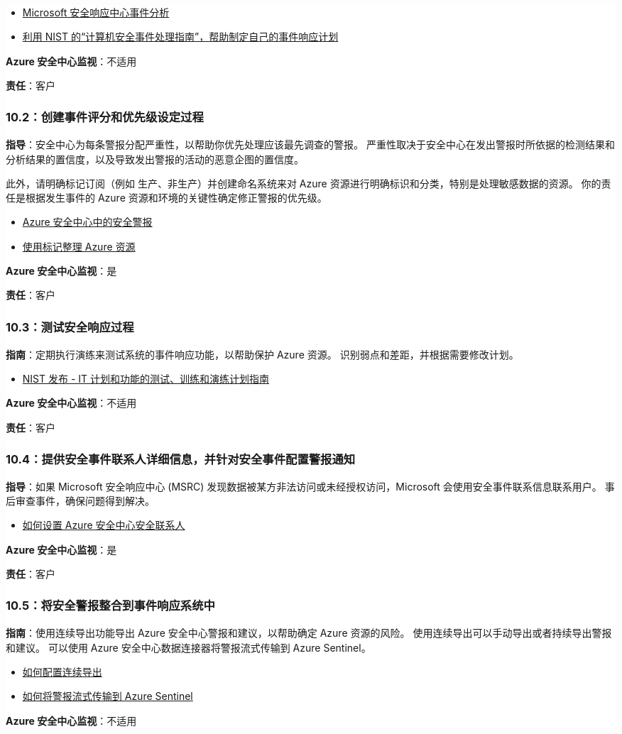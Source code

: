 * [Microsoft 安全响应中心事件分析](https://msrc-blog.microsoft.com/2019/06/27/inside-the-msrc-anatomy-of-a-ssirp-incident/)

* [利用 NIST 的“计算机安全事件处理指南”，帮助制定自己的事件响应计划](https://csrc.nist.gov/publications/detail/sp/800-61/rev-2/final)

**Azure 安全中心监视**：不适用

**责任**：客户

### <a name="102-create-an-incident-scoring-and-prioritization-procedure"></a>10.2：创建事件评分和优先级设定过程

**指导**：安全中心为每条警报分配严重性，以帮助你优先处理应该最先调查的警报。 严重性取决于安全中心在发出警报时所依据的检测结果和分析结果的置信度，以及导致发出警报的活动的恶意企图的置信度。

此外，请明确标记订阅（例如 生产、非生产）并创建命名系统来对 Azure 资源进行明确标识和分类，特别是处理敏感数据的资源。 你的责任是根据发生事件的 Azure 资源和环境的关键性确定修正警报的优先级。

* [Azure 安全中心中的安全警报](../security-center/security-center-alerts-overview.md)

* [使用标记整理 Azure 资源](../azure-resource-manager/management/tag-resources.md)

**Azure 安全中心监视**：是

**责任**：客户

### <a name="103-test-security-response-procedures"></a>10.3：测试安全响应过程

**指南**：定期执行演练来测试系统的事件响应功能，以帮助保护 Azure 资源。 识别弱点和差距，并根据需要修改计划。

* [NIST 发布 - IT 计划和功能的测试、训练和演练计划指南](https://csrc.nist.gov/publications/detail/sp/800-84/final)

**Azure 安全中心监视**：不适用

**责任**：客户

### <a name="104-provide-security-incident-contact-details-and-configure-alert-notifications-for-security-incidents"></a>10.4：提供安全事件联系人详细信息，并针对安全事件配置警报通知

**指导**：如果 Microsoft 安全响应中心 (MSRC) 发现数据被某方非法访问或未经授权访问，Microsoft 会使用安全事件联系信息联系用户。 事后审查事件，确保问题得到解决。

* [如何设置 Azure 安全中心安全联系人](../security-center/security-center-provide-security-contact-details.md)

**Azure 安全中心监视**：是

**责任**：客户

### <a name="105-incorporate-security-alerts-into-your-incident-response-system"></a>10.5：将安全警报整合到事件响应系统中

**指南**：使用连续导出功能导出 Azure 安全中心警报和建议，以帮助确定 Azure 资源的风险。 使用连续导出可以手动导出或者持续导出警报和建议。 可以使用 Azure 安全中心数据连接器将警报流式传输到 Azure Sentinel。

* [如何配置连续导出](../security-center/continuous-export.md)

* [如何将警报流式传输到 Azure Sentinel](../sentinel/connect-azure-security-center.md)

**Azure 安全中心监视**：不适用
